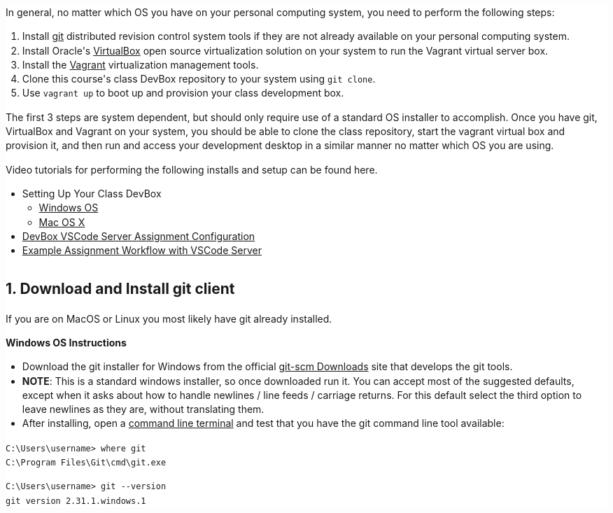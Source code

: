 In general, no matter which OS you have on your personal computing system, you need
to perform the following steps:

1. Install [git](https://git-scm.com/)
   distributed revision control system tools if they are not
   already available on your personal computing system.
2. Install Oracle's [VirtualBox](https://www.virtualbox.org/)
   open source virtualization solution on your system to run the
   Vagrant virtual server box.
3. Install the [Vagrant](https://www.vagrantup.com/)
   virtualization management tools.
4. Clone this course's class DevBox repository to your system using `git clone`.
5. Use `vagrant up` to boot up and provision your class development box.

The first 3 steps are system dependent, but should only require use of
a standard OS installer to accomplish.  Once you have git, VirtualBox
and Vagrant on your  system, you should be able to clone the class
repository, start the vagrant virtual box and provision it, and then
run and access your development desktop in a similar manner
no matter which OS you are using.

Video tutorials for performing the following installs and setup can be found here.

- Setting Up Your Class DevBox 
  - [Windows OS](https://www.youtube.com/watch?v=zwuT_uXtjPM&list=PLKELFBqOW0CcnGb7vCvkMxKJeGmucafQH&index=3) 
  - [Mac OS X](https://youtu.be/ks31cUapgco)
- [DevBox VSCode Server Assignment Configuration](https://youtu.be/BRwZiEondcI)
- [Example Assignment Workflow with VSCode Server](https://youtu.be/bXsbLug0x84)

## 1. Download and Install git client

If you are on MacOS or Linux you most likely have git already installed.

**Windows OS Instructions**

- Download the git installer for Windows from the official
  [git-scm Downloads](https://git-scm.com/download)
  site that develops the git tools.
- **NOTE**: This is a standard windows installer, so once downloaded run it.  You can
  accept most of the suggested defaults, except when it asks about how to handle
  newlines / line feeds / carriage returns.  For this default select the third
  option to leave newlines as they are, without translating them.
- After installing, open a
  [command line terminal](https://www.computerhope.com/issues/chusedos.htm)
  and test that you have the git command line tool available:

```
C:\Users\username> where git
C:\Program Files\Git\cmd\git.exe
```
```
C:\Users\username> git --version
git version 2.31.1.windows.1
```
